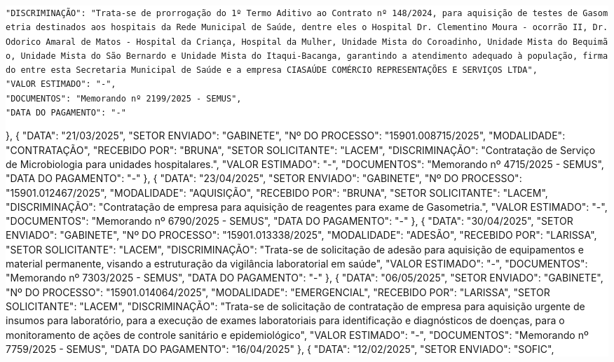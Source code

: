     "DISCRIMINAÇÃO": "Trata-se de prorrogação do 1º Termo Aditivo ao Contrato nº 148/2024, para aquisição de testes de Gasometria destinados aos hospitais da Rede Municipal de Saúde, dentre eles o Hospital Dr. Clementino Moura - ocorrão II, Dr. Odorico Amaral de Matos - Hospital da Criança, Hospital da Mulher, Unidade Mista do Coroadinho, Unidade Mista do Bequimão, Unidade Mista do São Bernardo e Unidade Mista do Itaqui-Bacanga, garantindo a atendimento adequado à população, firmado entre esta Secretaria Municipal de Saúde e a empresa CIASAÚDE COMÉRCIO REPRESENTAÇÕES E SERVIÇOS LTDA",
    "VALOR ESTIMADO": "-",
    "DOCUMENTOS": "Memorando nº 2199/2025 - SEMUS",
    "DATA DO PAGAMENTO": "-"
  },
  {
    "DATA": "21/03/2025",
    "SETOR ENVIADO": "GABINETE",
    "Nº DO PROCESSO": "15901.008715/2025",
    "MODALIDADE": "CONTRATAÇÃO",
    "RECEBIDO POR": "BRUNA",
    "SETOR SOLICITANTE": "LACEM",
    "DISCRIMINAÇÃO": "Contratação de Serviço de Microbiologia para unidades hospitalares.",
    "VALOR ESTIMADO": "-",
    "DOCUMENTOS": "Memorando nº 4715/2025 - SEMUS",
    "DATA DO PAGAMENTO": "-"
  },
  {
    "DATA": "23/04/2025",
    "SETOR ENVIADO": "GABINETE",
    "Nº DO PROCESSO": "15901.012467/2025",
    "MODALIDADE": "AQUISIÇÃO",
    "RECEBIDO POR": "BRUNA",
    "SETOR SOLICITANTE": "LACEM",
    "DISCRIMINAÇÃO": "Contratação de empresa para aquisição de reagentes para exame de Gasometria.",
    "VALOR ESTIMADO": "-",
    "DOCUMENTOS": "Memorando nº 6790/2025 - SEMUS",
    "DATA DO PAGAMENTO": "-"
  },
  {
    "DATA": "30/04/2025",
    "SETOR ENVIADO": "GABINETE",
    "Nº DO PROCESSO": "15901.013338/2025",
    "MODALIDADE": "ADESÃO",
    "RECEBIDO POR": "LARISSA",
    "SETOR SOLICITANTE": "LACEM",
    "DISCRIMINAÇÃO": "Trata-se de solicitação de adesão para aquisição de equipamentos e material permanente, visando a estruturação da vigilância laboratorial em saúde",
    "VALOR ESTIMADO": "-",
    "DOCUMENTOS": "Memorando nº 7303/2025 - SEMUS",
    "DATA DO PAGAMENTO": "-"
  },
  {
    "DATA": "06/05/2025",
    "SETOR ENVIADO": "GABINETE",
    "Nº DO PROCESSO": "15901.014064/2025",
    "MODALIDADE": "EMERGENCIAL",
    "RECEBIDO POR": "LARISSA",
    "SETOR SOLICITANTE": "LACEM",
    "DISCRIMINAÇÃO": "Trata-se de solicitação de contratação de empresa para aquisição urgente de insumos para laboratório, para a execução de exames laboratoriais para identificação e diagnósticos de doenças, para o monitoramento de ações de controle sanitário e epidemiológico",
    "VALOR ESTIMADO": "-",
    "DOCUMENTOS": "Memorando nº 7759/2025 - SEMUS",
    "DATA DO PAGAMENTO": "16/04/2025"
  },
  {
    "DATA": "12/02/2025",
    "SETOR ENVIADO": "SOFIC",
